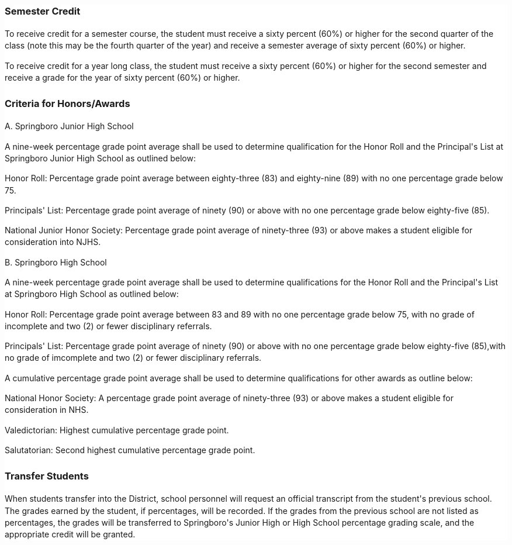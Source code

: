 ### Semester Credit

To receive credit for a semester course, the student must receive a
sixty percent (60%) or higher for the second quarter of the class (note
this may be the fourth quarter of the year) and receive a semester
average of sixty percent (60%) or higher.

To receive credit for a year long class, the student must receive a
sixty percent (60%) or higher for the second semester and receive a
grade for the year of sixty percent (60%) or higher.

### Criteria for Honors/Awards

A. Springboro Junior High School

A nine-week percentage grade point average shall be used to determine
qualification for the Honor Roll and the Principal's List at Springboro
Junior High School as outlined below:

Honor Roll: Percentage grade point average between eighty-three (83) and
eighty-nine (89) with no one percentage grade below 75.

Principals' List: Percentage grade point average of ninety (90) or above
with no one percentage grade below eighty-five (85).

National Junior Honor Society: Percentage grade point average of
ninety-three (93) or above makes a student eligible for consideration
into NJHS.

B. Springboro High School

A nine-week percentage grade point average shall be used to determine
qualifications for the Honor Roll and the Principal's List at Springboro
High School as outlined below:

Honor Roll: Percentage grade point average between 83 and 89 with no one
percentage grade below 75, with no grade of incomplete and two (2) or
fewer disciplinary referrals.

Principals' List: Percentage grade point average of ninety (90) or above
with no one percentage grade below eighty-five (85),with no grade of
imcomplete and two (2) or fewer disciplinary referrals.

A cumulative percentage grade point average shall be used to determine
qualifications for other awards as outline below:

National Honor Society: A percentage grade point average of ninety-three
(93) or above makes a student eligible for consideration in NHS.

Valedictorian: Highest cumulative percentage grade point.

Salutatorian: Second highest cumulative percentage grade point.

### Transfer Students

When students transfer into the District, school personnel will request
an official transcript from the student's previous school. The grades
earned by the student, if percentages, will be recorded. If the grades
from the previous school are not listed as percentages, the grades will
be transferred to Springboro's Junior High or High School percentage
grading scale, and the appropriate credit will be granted.
